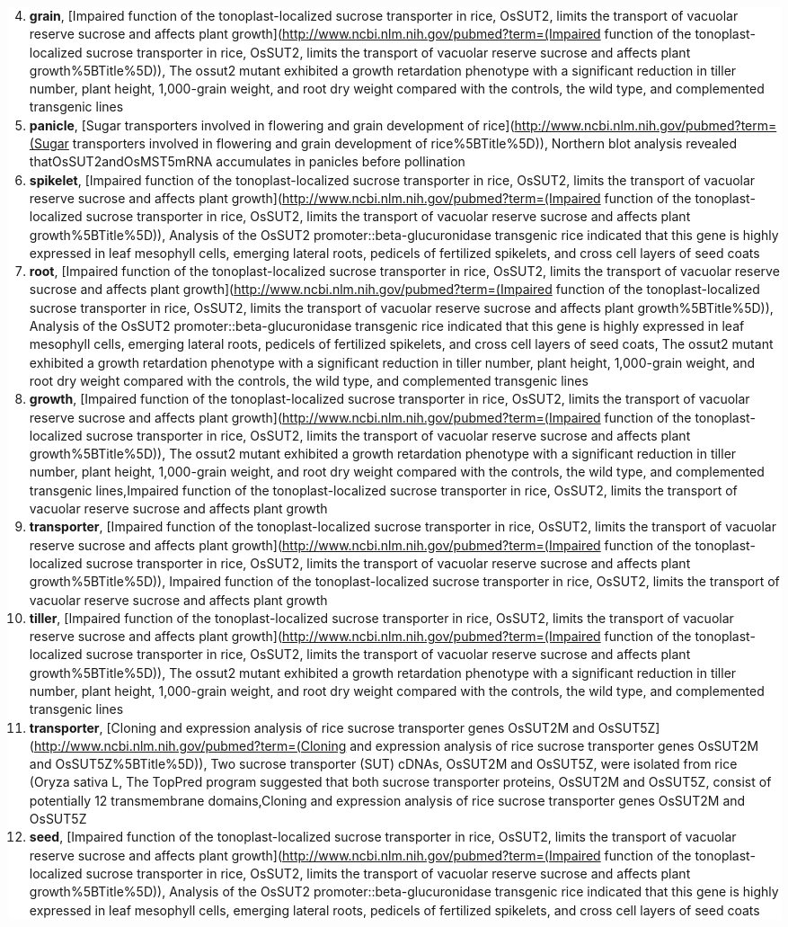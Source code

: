 4. __grain__, [Impaired function of the tonoplast-localized sucrose transporter in rice, OsSUT2, limits the transport of vacuolar reserve sucrose and affects plant growth](http://www.ncbi.nlm.nih.gov/pubmed?term=(Impaired function of the tonoplast-localized sucrose transporter in rice, OsSUT2, limits the transport of vacuolar reserve sucrose and affects plant growth%5BTitle%5D)),  The ossut2 mutant exhibited a growth retardation phenotype with a significant reduction in tiller number, plant height, 1,000-grain weight, and root dry weight compared with the controls, the wild type, and complemented transgenic lines
5. __panicle__, [Sugar transporters involved in flowering and grain development of rice](http://www.ncbi.nlm.nih.gov/pubmed?term=(Sugar transporters involved in flowering and grain development of rice%5BTitle%5D)),  Northern blot analysis revealed thatOsSUT2andOsMST5mRNA accumulates in panicles before pollination
6. __spikelet__, [Impaired function of the tonoplast-localized sucrose transporter in rice, OsSUT2, limits the transport of vacuolar reserve sucrose and affects plant growth](http://www.ncbi.nlm.nih.gov/pubmed?term=(Impaired function of the tonoplast-localized sucrose transporter in rice, OsSUT2, limits the transport of vacuolar reserve sucrose and affects plant growth%5BTitle%5D)),  Analysis of the OsSUT2 promoter::beta-glucuronidase transgenic rice indicated that this gene is highly expressed in leaf mesophyll cells, emerging lateral roots, pedicels of fertilized spikelets, and cross cell layers of seed coats
7. __root__, [Impaired function of the tonoplast-localized sucrose transporter in rice, OsSUT2, limits the transport of vacuolar reserve sucrose and affects plant growth](http://www.ncbi.nlm.nih.gov/pubmed?term=(Impaired function of the tonoplast-localized sucrose transporter in rice, OsSUT2, limits the transport of vacuolar reserve sucrose and affects plant growth%5BTitle%5D)),  Analysis of the OsSUT2 promoter::beta-glucuronidase transgenic rice indicated that this gene is highly expressed in leaf mesophyll cells, emerging lateral roots, pedicels of fertilized spikelets, and cross cell layers of seed coats, The ossut2 mutant exhibited a growth retardation phenotype with a significant reduction in tiller number, plant height, 1,000-grain weight, and root dry weight compared with the controls, the wild type, and complemented transgenic lines
8. __growth__, [Impaired function of the tonoplast-localized sucrose transporter in rice, OsSUT2, limits the transport of vacuolar reserve sucrose and affects plant growth](http://www.ncbi.nlm.nih.gov/pubmed?term=(Impaired function of the tonoplast-localized sucrose transporter in rice, OsSUT2, limits the transport of vacuolar reserve sucrose and affects plant growth%5BTitle%5D)),  The ossut2 mutant exhibited a growth retardation phenotype with a significant reduction in tiller number, plant height, 1,000-grain weight, and root dry weight compared with the controls, the wild type, and complemented transgenic lines,Impaired function of the tonoplast-localized sucrose transporter in rice, OsSUT2, limits the transport of vacuolar reserve sucrose and affects plant growth
9. __transporter__, [Impaired function of the tonoplast-localized sucrose transporter in rice, OsSUT2, limits the transport of vacuolar reserve sucrose and affects plant growth](http://www.ncbi.nlm.nih.gov/pubmed?term=(Impaired function of the tonoplast-localized sucrose transporter in rice, OsSUT2, limits the transport of vacuolar reserve sucrose and affects plant growth%5BTitle%5D)), Impaired function of the tonoplast-localized sucrose transporter in rice, OsSUT2, limits the transport of vacuolar reserve sucrose and affects plant growth
10. __tiller__, [Impaired function of the tonoplast-localized sucrose transporter in rice, OsSUT2, limits the transport of vacuolar reserve sucrose and affects plant growth](http://www.ncbi.nlm.nih.gov/pubmed?term=(Impaired function of the tonoplast-localized sucrose transporter in rice, OsSUT2, limits the transport of vacuolar reserve sucrose and affects plant growth%5BTitle%5D)),  The ossut2 mutant exhibited a growth retardation phenotype with a significant reduction in tiller number, plant height, 1,000-grain weight, and root dry weight compared with the controls, the wild type, and complemented transgenic lines
11. __transporter__, [Cloning and expression analysis of rice sucrose transporter genes OsSUT2M and OsSUT5Z](http://www.ncbi.nlm.nih.gov/pubmed?term=(Cloning and expression analysis of rice sucrose transporter genes OsSUT2M and OsSUT5Z%5BTitle%5D)), Two sucrose transporter (SUT) cDNAs, OsSUT2M and OsSUT5Z, were isolated from rice (Oryza sativa L, The TopPred program suggested that both sucrose transporter proteins, OsSUT2M and OsSUT5Z, consist of potentially 12 transmembrane domains,Cloning and expression analysis of rice sucrose transporter genes OsSUT2M and OsSUT5Z
12. __seed__, [Impaired function of the tonoplast-localized sucrose transporter in rice, OsSUT2, limits the transport of vacuolar reserve sucrose and affects plant growth](http://www.ncbi.nlm.nih.gov/pubmed?term=(Impaired function of the tonoplast-localized sucrose transporter in rice, OsSUT2, limits the transport of vacuolar reserve sucrose and affects plant growth%5BTitle%5D)),  Analysis of the OsSUT2 promoter::beta-glucuronidase transgenic rice indicated that this gene is highly expressed in leaf mesophyll cells, emerging lateral roots, pedicels of fertilized spikelets, and cross cell layers of seed coats